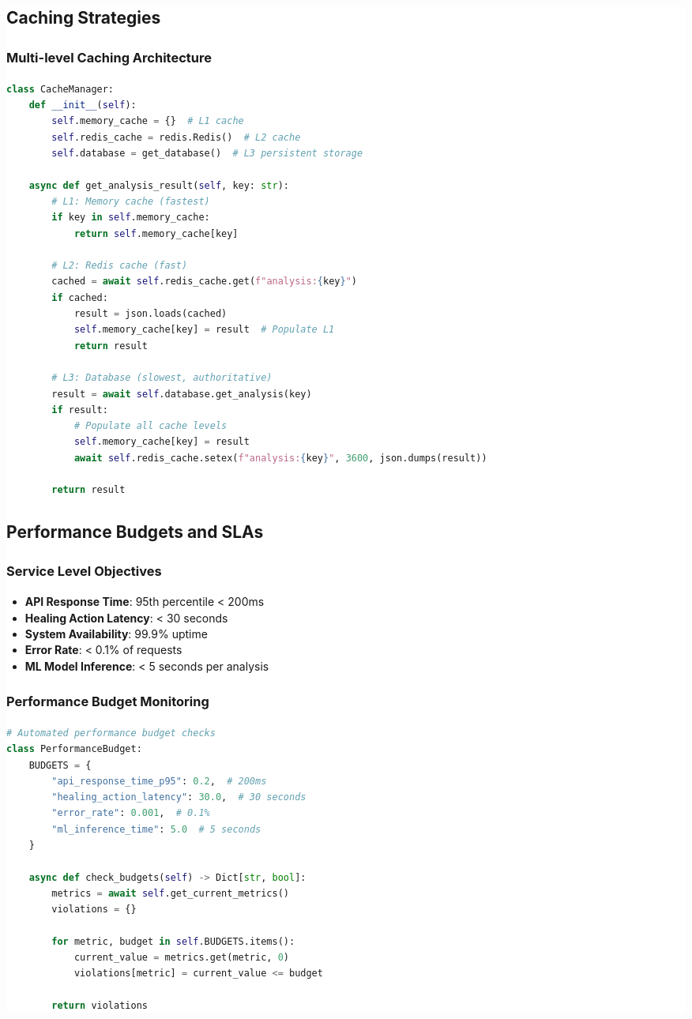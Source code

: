 ## Caching Strategies

### Multi-level Caching Architecture
```python
class CacheManager:
    def __init__(self):
        self.memory_cache = {}  # L1 cache
        self.redis_cache = redis.Redis()  # L2 cache
        self.database = get_database()  # L3 persistent storage
    
    async def get_analysis_result(self, key: str):
        # L1: Memory cache (fastest)
        if key in self.memory_cache:
            return self.memory_cache[key]
        
        # L2: Redis cache (fast)
        cached = await self.redis_cache.get(f"analysis:{key}")
        if cached:
            result = json.loads(cached)
            self.memory_cache[key] = result  # Populate L1
            return result
        
        # L3: Database (slowest, authoritative)
        result = await self.database.get_analysis(key)
        if result:
            # Populate all cache levels
            self.memory_cache[key] = result
            await self.redis_cache.setex(f"analysis:{key}", 3600, json.dumps(result))
        
        return result
```

## Performance Budgets and SLAs

### Service Level Objectives
- **API Response Time**: 95th percentile < 200ms
- **Healing Action Latency**: < 30 seconds
- **System Availability**: 99.9% uptime
- **Error Rate**: < 0.1% of requests
- **ML Model Inference**: < 5 seconds per analysis

### Performance Budget Monitoring
```python
# Automated performance budget checks
class PerformanceBudget:
    BUDGETS = {
        "api_response_time_p95": 0.2,  # 200ms
        "healing_action_latency": 30.0,  # 30 seconds
        "error_rate": 0.001,  # 0.1%
        "ml_inference_time": 5.0  # 5 seconds
    }
    
    async def check_budgets(self) -> Dict[str, bool]:
        metrics = await self.get_current_metrics()
        violations = {}
        
        for metric, budget in self.BUDGETS.items():
            current_value = metrics.get(metric, 0)
            violations[metric] = current_value <= budget
        
        return violations
```